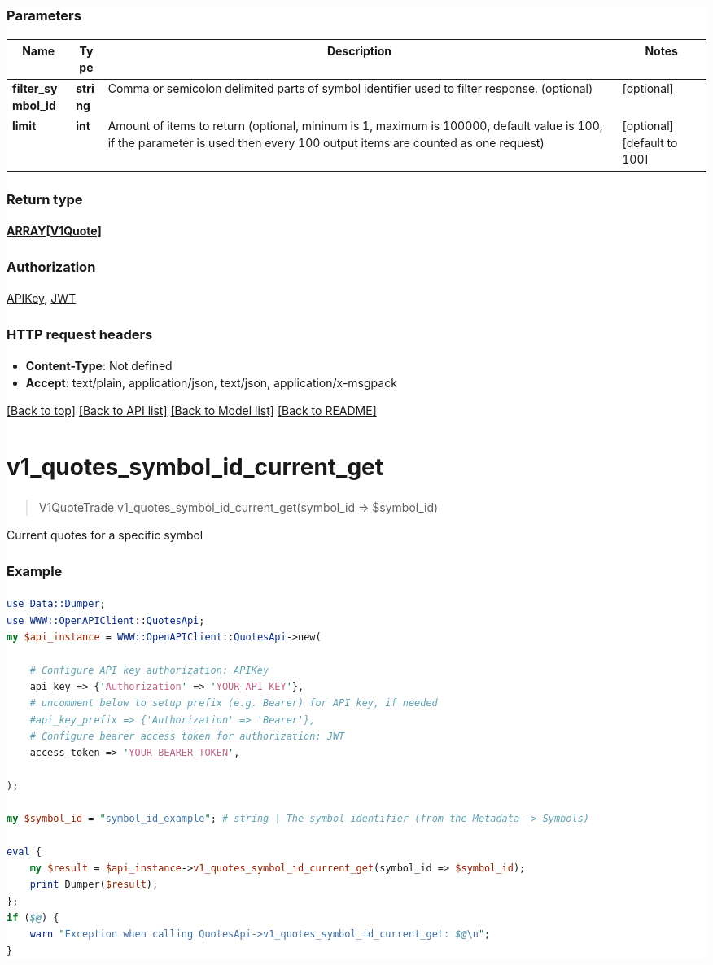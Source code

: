 ### Parameters

Name | Type | Description  | Notes
------------- | ------------- | ------------- | -------------
 **filter_symbol_id** | **string**| Comma or semicolon delimited parts of symbol identifier used to filter response. (optional) | [optional] 
 **limit** | **int**| Amount of items to return (optional, mininum is 1, maximum is 100000, default value is 100, if the parameter is used then every 100 output items are counted as one request) | [optional] [default to 100]

### Return type

[**ARRAY[V1Quote]**](V1Quote.md)

### Authorization

[APIKey](../README.md#APIKey), [JWT](../README.md#JWT)

### HTTP request headers

 - **Content-Type**: Not defined
 - **Accept**: text/plain, application/json, text/json, application/x-msgpack

[[Back to top]](#) [[Back to API list]](../README.md#documentation-for-api-endpoints) [[Back to Model list]](../README.md#documentation-for-models) [[Back to README]](../README.md)

# **v1_quotes_symbol_id_current_get**
> V1QuoteTrade v1_quotes_symbol_id_current_get(symbol_id => $symbol_id)

Current quotes for a specific symbol

### Example
```perl
use Data::Dumper;
use WWW::OpenAPIClient::QuotesApi;
my $api_instance = WWW::OpenAPIClient::QuotesApi->new(

    # Configure API key authorization: APIKey
    api_key => {'Authorization' => 'YOUR_API_KEY'},
    # uncomment below to setup prefix (e.g. Bearer) for API key, if needed
    #api_key_prefix => {'Authorization' => 'Bearer'},
    # Configure bearer access token for authorization: JWT
    access_token => 'YOUR_BEARER_TOKEN',
    
);

my $symbol_id = "symbol_id_example"; # string | The symbol identifier (from the Metadata -> Symbols)

eval {
    my $result = $api_instance->v1_quotes_symbol_id_current_get(symbol_id => $symbol_id);
    print Dumper($result);
};
if ($@) {
    warn "Exception when calling QuotesApi->v1_quotes_symbol_id_current_get: $@\n";
}
```
